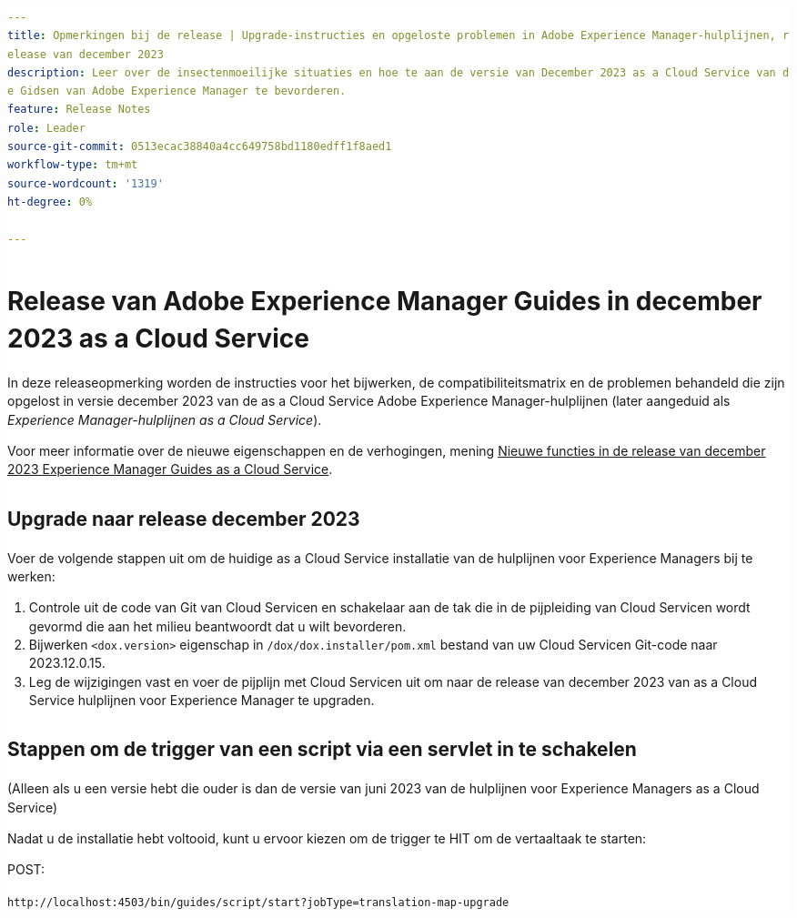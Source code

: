 ```yaml
---
title: Opmerkingen bij de release | Upgrade-instructies en opgeloste problemen in Adobe Experience Manager-hulplijnen, release van december 2023
description: Leer over de insectenmoeilijke situaties en hoe te aan de versie van December 2023 as a Cloud Service van de Gidsen van Adobe Experience Manager te bevorderen.
feature: Release Notes
role: Leader
source-git-commit: 0513ecac38840a4cc649758bd1180edff1f8aed1
workflow-type: tm+mt
source-wordcount: '1319'
ht-degree: 0%

---
```


# Release van Adobe Experience Manager Guides in december 2023 as a Cloud Service

In deze releaseopmerking worden de instructies voor het bijwerken, de compatibiliteitsmatrix en de problemen behandeld die zijn opgelost in versie december 2023 van de as a Cloud Service Adobe Experience Manager-hulplijnen (later aangeduid als *Experience Manager-hulplijnen as a Cloud Service*).

Voor meer informatie over de nieuwe eigenschappen en de verhogingen, mening [Nieuwe functies in de release van december 2023 Experience Manager Guides as a Cloud Service](whats-new-2023.12.0.md).

## Upgrade naar release december 2023

Voer de volgende stappen uit om de huidige as a Cloud Service installatie van de hulplijnen voor Experience Managers bij te werken:

1. Controle uit de code van Git van Cloud Servicen en schakelaar aan de tak die in de pijpleiding van Cloud Servicen wordt gevormd die aan het milieu beantwoordt dat u wilt bevorderen.
2. Bijwerken `<dox.version>` eigenschap in `/dox/dox.installer/pom.xml` bestand van uw Cloud Servicen Git-code naar 2023.12.0.15.
3. Leg de wijzigingen vast en voer de pijplijn met Cloud Servicen uit om naar de release van december 2023 van as a Cloud Service hulplijnen voor Experience Manager te upgraden.

## Stappen om de trigger van een script via een servlet in te schakelen

(Alleen als u een versie hebt die ouder is dan de versie van juni 2023 van de hulplijnen voor Experience Managers as a Cloud Service)

Nadat u de installatie hebt voltooid, kunt u ervoor kiezen om de trigger te HIT om de vertaaltaak te starten:

POST:

```
http://localhost:4503/bin/guides/script/start?jobType=translation-map-upgrade
```
